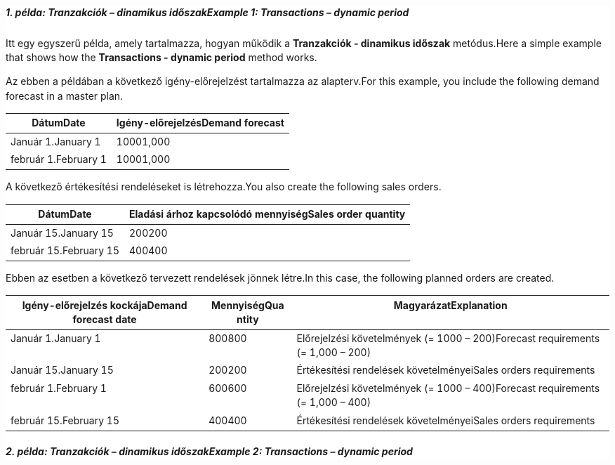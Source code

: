 ##### <a name="example-1-transactions--dynamic-period"></a><span data-ttu-id="12ca2-271">1. példa: Tranzakciók – dinamikus időszak</span><span class="sxs-lookup"><span data-stu-id="12ca2-271">Example 1: Transactions – dynamic period</span></span>

<span data-ttu-id="12ca2-272">Itt egy egyszerű példa, amely tartalmazza, hogyan működik a **Tranzakciók - dinamikus időszak** metódus.</span><span class="sxs-lookup"><span data-stu-id="12ca2-272">Here a simple example that shows how the **Transactions - dynamic period** method works.</span></span>

<span data-ttu-id="12ca2-273">Az ebben a példában a következő igény-előrejelzést tartalmazza az alapterv.</span><span class="sxs-lookup"><span data-stu-id="12ca2-273">For this example, you include the following demand forecast in a master plan.</span></span>

| <span data-ttu-id="12ca2-274">Dátum</span><span class="sxs-lookup"><span data-stu-id="12ca2-274">Date</span></span>       | <span data-ttu-id="12ca2-275">Igény-előrejelzés</span><span class="sxs-lookup"><span data-stu-id="12ca2-275">Demand forecast</span></span> |
|------------|-----------------|
| <span data-ttu-id="12ca2-276">Január 1.</span><span class="sxs-lookup"><span data-stu-id="12ca2-276">January 1</span></span>  | <span data-ttu-id="12ca2-277">1000</span><span class="sxs-lookup"><span data-stu-id="12ca2-277">1,000</span></span>           |
| <span data-ttu-id="12ca2-278">február 1.</span><span class="sxs-lookup"><span data-stu-id="12ca2-278">February 1</span></span> | <span data-ttu-id="12ca2-279">1000</span><span class="sxs-lookup"><span data-stu-id="12ca2-279">1,000</span></span>             |

<span data-ttu-id="12ca2-280">A következő értékesítési rendeléseket is létrehozza.</span><span class="sxs-lookup"><span data-stu-id="12ca2-280">You also create the following sales orders.</span></span>

| <span data-ttu-id="12ca2-281">Dátum</span><span class="sxs-lookup"><span data-stu-id="12ca2-281">Date</span></span>        | <span data-ttu-id="12ca2-282">Eladási árhoz kapcsolódó mennyiség</span><span class="sxs-lookup"><span data-stu-id="12ca2-282">Sales order quantity</span></span> |
|-------------|----------------------|
| <span data-ttu-id="12ca2-283">Január 15.</span><span class="sxs-lookup"><span data-stu-id="12ca2-283">January 15</span></span>  | <span data-ttu-id="12ca2-284">200</span><span class="sxs-lookup"><span data-stu-id="12ca2-284">200</span></span>                  |
| <span data-ttu-id="12ca2-285">február 15.</span><span class="sxs-lookup"><span data-stu-id="12ca2-285">February 15</span></span> | <span data-ttu-id="12ca2-286">400</span><span class="sxs-lookup"><span data-stu-id="12ca2-286">400</span></span>                  |

<span data-ttu-id="12ca2-287">Ebben az esetben a következő tervezett rendelések jönnek létre.</span><span class="sxs-lookup"><span data-stu-id="12ca2-287">In this case, the following planned orders are created.</span></span>

| <span data-ttu-id="12ca2-288">Igény-előrejelzés kockája</span><span class="sxs-lookup"><span data-stu-id="12ca2-288">Demand forecast date</span></span> | <span data-ttu-id="12ca2-289">Mennyiség</span><span class="sxs-lookup"><span data-stu-id="12ca2-289">Quantity</span></span> | <span data-ttu-id="12ca2-290">Magyarázat</span><span class="sxs-lookup"><span data-stu-id="12ca2-290">Explanation</span></span>                           |
|--------------------- |----------|---------------------------------------|
| <span data-ttu-id="12ca2-291">Január 1.</span><span class="sxs-lookup"><span data-stu-id="12ca2-291">January 1</span></span>            | <span data-ttu-id="12ca2-292">800</span><span class="sxs-lookup"><span data-stu-id="12ca2-292">800</span></span>      | <span data-ttu-id="12ca2-293">Előrejelzési követelmények (= 1000 – 200)</span><span class="sxs-lookup"><span data-stu-id="12ca2-293">Forecast requirements (= 1,000 – 200)</span></span> |
| <span data-ttu-id="12ca2-294">Január 15.</span><span class="sxs-lookup"><span data-stu-id="12ca2-294">January 15</span></span>           | <span data-ttu-id="12ca2-295">200</span><span class="sxs-lookup"><span data-stu-id="12ca2-295">200</span></span>      | <span data-ttu-id="12ca2-296">Értékesítési rendelések követelményei</span><span class="sxs-lookup"><span data-stu-id="12ca2-296">Sales orders requirements</span></span>             |
| <span data-ttu-id="12ca2-297">február 1.</span><span class="sxs-lookup"><span data-stu-id="12ca2-297">February 1</span></span>           | <span data-ttu-id="12ca2-298">600</span><span class="sxs-lookup"><span data-stu-id="12ca2-298">600</span></span>      | <span data-ttu-id="12ca2-299">Előrejelzési követelmények (= 1000 – 400)</span><span class="sxs-lookup"><span data-stu-id="12ca2-299">Forecast requirements (= 1,000 – 400)</span></span> |
| <span data-ttu-id="12ca2-300">február 15.</span><span class="sxs-lookup"><span data-stu-id="12ca2-300">February 15</span></span>          | <span data-ttu-id="12ca2-301">400</span><span class="sxs-lookup"><span data-stu-id="12ca2-301">400</span></span>      | <span data-ttu-id="12ca2-302">Értékesítési rendelések követelményei</span><span class="sxs-lookup"><span data-stu-id="12ca2-302">Sales orders requirements</span></span>             |

##### <a name="example-2-transactions--dynamic-period"></a><span data-ttu-id="12ca2-303">2. példa: Tranzakciók – dinamikus időszak</span><span class="sxs-lookup"><span data-stu-id="12ca2-303">Example 2: Transactions – dynamic period</span></span>

